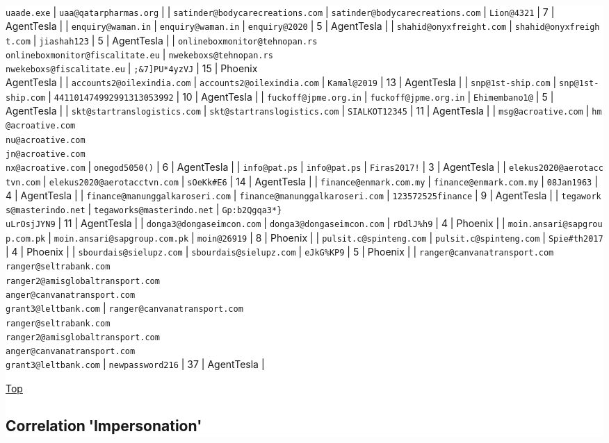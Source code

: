 ```uaade.exe```  | ```uaa@qatarpharmas.org```   |
| ```satinder@bodycarecreations.com```                                         | ```satinder@bodycarecreations.com```                                                                    | ```Lion@4321```                                  | 7      | AgentTesla             |
| ```enquiry@waman.in```                                                       | ```enquiry@waman.in```                                                                                  | ```enquiry@2020```                               | 5      | AgentTesla             |
| ```shahid@onyxfreight.com```                                                 | ```shahid@onyxfreight.com```                                                                            | ```jiashah123```                                 | 5      | AgentTesla             |
| ```onlineboxmonitor@tehnopan.rs```</br>```onlineboxmonitor@fiscalitate.eu``` | ```nwekeboxs@tehnopan.rs```</br>```nwekeboxs@fiscalitate.eu```                                          | ```;&7]PU*4yzVJ```                               | 15     | Phoenix</br>AgentTesla |
| ```accounts2@oilexindia.com```                                               | ```accounts2@oilexindia.com```                                                                          | ```Kamal@2019```                                 | 13     | AgentTesla             |
| ```snp@1st-ship.com```                                                       | ```snp@1st-ship.com```                                                                                  | ```441101474992991313053992```                   | 10     | AgentTesla             |
| ```fuckoff@jpme.org.in```                                                    | ```fuckoff@jpme.org.in```                                                                               | ```Ehimembano1@```                               | 5      | AgentTesla             |
| ```skt@startranslogistics.com```                                             | ```skt@startranslogistics.com```                                                                        | ```SIALKOT12345```                               | 11     | AgentTesla             |
| ```msg@acroative.com```                                                      | ```hm@acroative.com```</br>```nu@acroative.com```</br>```jn@acroative.com```</br>```nx@acroative.com``` | ```onegod5050()```                               | 6      | AgentTesla             |
| ```info@pat.ps```                                                            | ```info@pat.ps```                                                                                       | ```Firas2017!```                                 | 3      | AgentTesla             |
| ```elekus2020@aerotacctvn.com```                                             | ```elekus2020@aerotacctvn.com```                                                                        | ```sOeKk#E6```                                   | 14     | AgentTesla             |
| ```finance@enmark.com.my```                                                  | ```finance@enmark.com.my```                                                                             | ```08Jan1963```                                  | 4      | AgentTesla             |
| ```finance@manunggalkaroseri.com```                                          | ```finance@manunggalkaroseri.com```                                                                     | ```123572525finance```                           | 9      | AgentTesla             |
| ```tegaworks@masterindo.net```                                               | ```tegaworks@masterindo.net```                                                                          | ```Gp:b2Qgqa3*}```</br>```uLrOsjJYN9```          | 11     | AgentTesla             |
| ```donga3@dongaseimcon.com```                                                | ```donga3@dongaseimcon.com```                                                                           | ```rDdlJ%h9```                                   | 4      | Phoenix                |
| ```moin.ansari@sapgroup.com.pk```                                            | ```moin.ansari@sapgroup.com.pk```                                                                       | ```moin@26919```                                 | 8      | Phoenix                |
| ```pulsit.c@spinteng.com```                                                  | ```pulsit.c@spinteng.com```                                                                             | ```Spie#th2017```                                | 4      | Phoenix                |
| ```sbourdais@sielupz.com```                                                  | ```sbourdais@sielupz.com```                                                                             | ```eJkG%KP9```                                   | 5      | Phoenix                |
| ```ranger@canvanatransport.com```</br>```ranger@seltrabank.com```</br>```ranger2@amisglobaltransport.com```</br>```anger@canvanatransport.com```</br>```grant3@leltbank.com``` | ```ranger@canvanatransport.com```</br>```ranger@seltrabank.com```</br>```ranger2@amisglobaltransport.com```</br>```anger@canvanatransport.com```</br>```grant3@leltbank.com``` | ```newpassword216```           | 37     | AgentTesla             |

[Top](#information-stealers-wall-of-sheep-analysis)

## Correlation 'Impersonation'
```